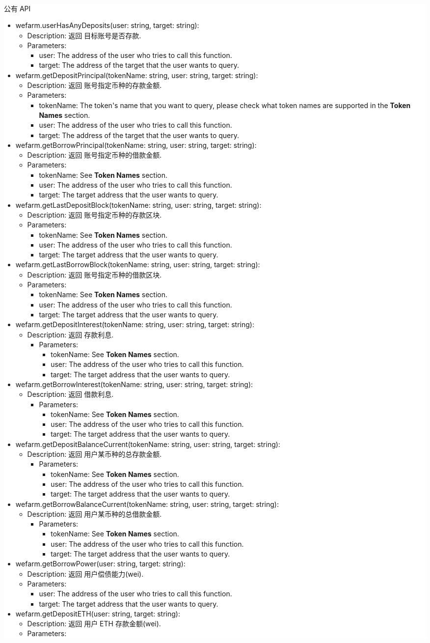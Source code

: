 公有 API

* wefarm.userHasAnyDeposits(user: string, target: string):
  * Description: 返回 目标账号是否存款.
  * Parameters:
    * user: The address of the user who tries to call this function.
    * target: The address of the target that the user wants to query.
* wefarm.getDepositPrincipal(tokenName: string, user: string, target: string):
  * Description: 返回 账号指定币种的存款金额.
  * Parameters:
    * tokenName: The token's name that you want to query, please check what token names are supported in the **Token Names** section.
    * user: The address of the user who tries to call this function.
    * target: The address of the target that the user wants to query.
* wefarm.getBorrowPrincipal(tokenName: string, user: string, target: string):
  * Description: 返回 账号指定币种的借款金额.
  * Parameters:
    * tokenName: See **Token Names** section.
    * user: The address of the user who tries to call this function.
    * target: The target address that the user wants to query.
* wefarm.getLastDepositBlock(tokenName: string, user: string, target: string):
  * Description: 返回 账号指定币种的存款区块.
  * Parameters:
    * tokenName: See **Token Names** section.
    * user: The address of the user who tries to call this function.
    * target: The target address that the user wants to query.
* wefarm.getLastBorrowBlock(tokenName: string, user: string, target: string):
  * Description: 返回 账号指定币种的借款区块.
  * Parameters:
    * tokenName: See **Token Names** section.
    * user: The address of the user who tries to call this function.
    * target: The target address that the user wants to query.
* wefarm.getDepositInterest(tokenName: string, user: string, target: string):
  * Description: 返回 存款利息.
    * Parameters:
      * tokenName: See **Token Names** section.
      * user: The address of the user who tries to call this function.
      * target: The target address that the user wants to query.
* wefarm.getBorrowInterest(tokenName: string, user: string, target: string):
  * Description: 返回 借款利息.
    * Parameters:
      * tokenName: See **Token Names** section.
      * user: The address of the user who tries to call this function.
      * target: The target address that the user wants to query.
* wefarm.getDepositBalanceCurrent(tokenName: string, user: string, target: string):
  * Description: 返回 用户某币种的总存款金额.
    * Parameters:
      * tokenName: See **Token Names** section.
      * user: The address of the user who tries to call this function.
      * target: The target address that the user wants to query.
* wefarm.getBorrowBalanceCurrent(tokenName: string, user: string, target: string):
  * Description: 返回 用户某币种的总借款金额.
    * Parameters:
      * tokenName: See **Token Names** section.
      * user: The address of the user who tries to call this function.
      * target: The target address that the user wants to query.
* wefarm.getBorrowPower(user: string, target: string):
  * Description: 返回 用户偿债能力(wei).
  * Parameters:
    * user: The address of the user who tries to call this function.
    * target: The target address that the user wants to query.
* wefarm.getDepositETH(user: string, target: string):
  * Description: 返回 用户 ETH 存款金额(wei).
  * Parameters: